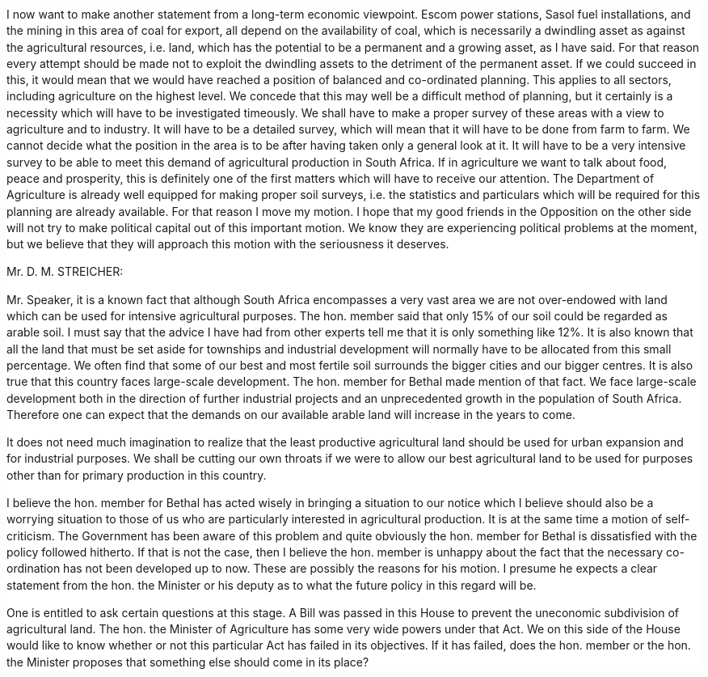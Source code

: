 <p>I now want to make another statement from a long-term economic viewpoint. Escom power stations, Sasol fuel installations, and the mining in this area of coal for export, all depend on the availability of coal, which is necessarily a dwindling asset as against the agricultural resources, i.e. land, which has the potential to be a permanent and a growing asset, as I have said. For that reason every attempt should be made not to exploit the dwindling assets to the detriment of the permanent asset. If we could succeed in this, it would mean that we would have reached a position of balanced and co-ordinated planning. This applies to all sectors, including agriculture on the highest level. We concede that this may well be a difficult method of planning, but it certainly is a necessity which will have to be investigated timeously. We shall have to make a proper survey of these areas with a view to agriculture and to industry. It will have to be a detailed survey, which will mean that it will have to be done from farm to farm. We cannot decide what the position in the area is to be after <span class="col_555-556" refersTo="page_0293"/>having taken only a general look at it. It will have to be a very intensive survey to be able to meet this demand of agricultural production in South Africa. If in agriculture we want to talk about food, peace and prosperity, this is definitely one of the first matters which will have to receive our attention. The Department of Agriculture is already well equipped for making proper soil surveys, i.e. the statistics and particulars which will be required for this planning are already available. For that reason I move my motion. I hope that my good friends in the Opposition on the other side will not try to make political capital out of this important motion. We know they are experiencing political problems at the moment, but we believe that they will approach this motion with the seriousness it deserves.</p>

</speech>

<speech by="#streicher">

<from>Mr. <person refersTo="hansard_za">D. M. STREICHER</person>:</from>

<p>Mr. Speaker, it is a known fact that although South Africa encompasses a very vast area we are not over-endowed with land which can be used for intensive agricultural purposes. The hon. member said that only 15% of our soil could be regarded as arable soil. I must say that the advice I have had from other experts tell me that it is only something like 12%. It is also known that all the land that must be set aside for townships and industrial development will normally have to be allocated from this small percentage. We often find that some of our best and most fertile soil surrounds the bigger cities and our bigger centres. It is also true that this country faces large-scale development. The hon. member for Bethal made mention of that fact. We face large-scale development both in the direction of further industrial projects and an unprecedented growth in the population of South Africa. Therefore one can expect that the demands on our available arable land will increase in the years to come.</p>

<p>It does not need much imagination to realize that the least productive agricultural land should be used for urban expansion and for industrial purposes. We shall be cutting our own throats if we were to allow our best agricultural land to be used for purposes other than for primary production in this country.</p>

<p>I believe the hon. member for Bethal has acted wisely in bringing a situation to our notice which I believe should also be a worrying situation to those of us who are particularly interested in agricultural production. It is at the same time a motion of self-criticism. The Government has been aware of this problem and quite obviously the hon. member for Bethal is dissatisfied with the policy followed hitherto. If that is not the case, then I believe the hon. member is unhappy about the fact that the necessary co-ordination has not been developed up to now. These are possibly the reasons for his motion. I presume he expects a clear statement from the hon. the Minister or his deputy as to what the future policy in this regard will be.</p>

<p>One is entitled to ask certain questions at this stage. A Bill was passed in this House to prevent the uneconomic subdivision of agricultural land. The hon. the Minister of Agriculture has some very wide powers under that Act. We on this side of the House would like to know whether or not this particular Act has failed in its objectives. If it has failed, does the hon. member or the hon. the Minister proposes that something else should come in its place?</p>
